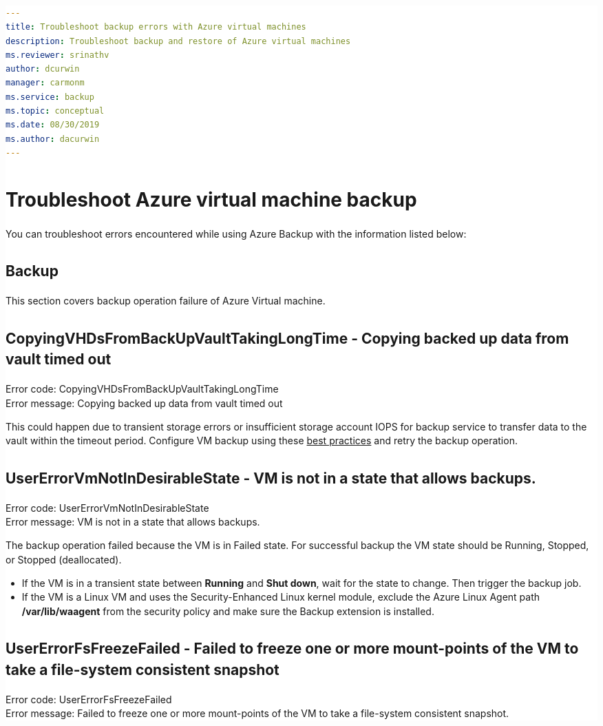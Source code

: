 ```yaml
---
title: Troubleshoot backup errors with Azure virtual machines
description: Troubleshoot backup and restore of Azure virtual machines
ms.reviewer: srinathv
author: dcurwin
manager: carmonm
ms.service: backup
ms.topic: conceptual
ms.date: 08/30/2019
ms.author: dacurwin
---
```


# Troubleshoot Azure virtual machine backup
You can troubleshoot errors encountered while using Azure Backup with the information listed below:

## Backup
This section covers backup operation failure of Azure Virtual machine.

## CopyingVHDsFromBackUpVaultTakingLongTime - Copying backed up data from vault timed out

Error code: CopyingVHDsFromBackUpVaultTakingLongTime <br/>
Error message: Copying backed up data from vault timed out

This could happen due to transient storage errors or insufficient storage account IOPS for backup service to transfer data to the vault within the timeout period. Configure VM backup using these [best practices](backup-azure-vms-introduction.md#best-practices) and retry the backup operation.

## UserErrorVmNotInDesirableState - VM is not in a state that allows backups.

Error code: UserErrorVmNotInDesirableState <br/>
Error message: VM is not in a state that allows backups.<br/>

The backup operation failed because the VM is in Failed state. For successful backup the VM state should be Running, Stopped, or Stopped (deallocated).

* If the VM is in a transient state between **Running** and **Shut down**, wait for the state to change. Then trigger the backup job.
*  If the VM is a Linux VM and uses the Security-Enhanced Linux kernel module, exclude the Azure Linux Agent path **/var/lib/waagent** from the security policy and make sure the Backup extension is installed.

## UserErrorFsFreezeFailed - Failed to freeze one or more mount-points of the VM to take a file-system consistent snapshot

Error code: UserErrorFsFreezeFailed <br/>
Error message: Failed to freeze one or more mount-points of the VM to take a file-system consistent snapshot.

